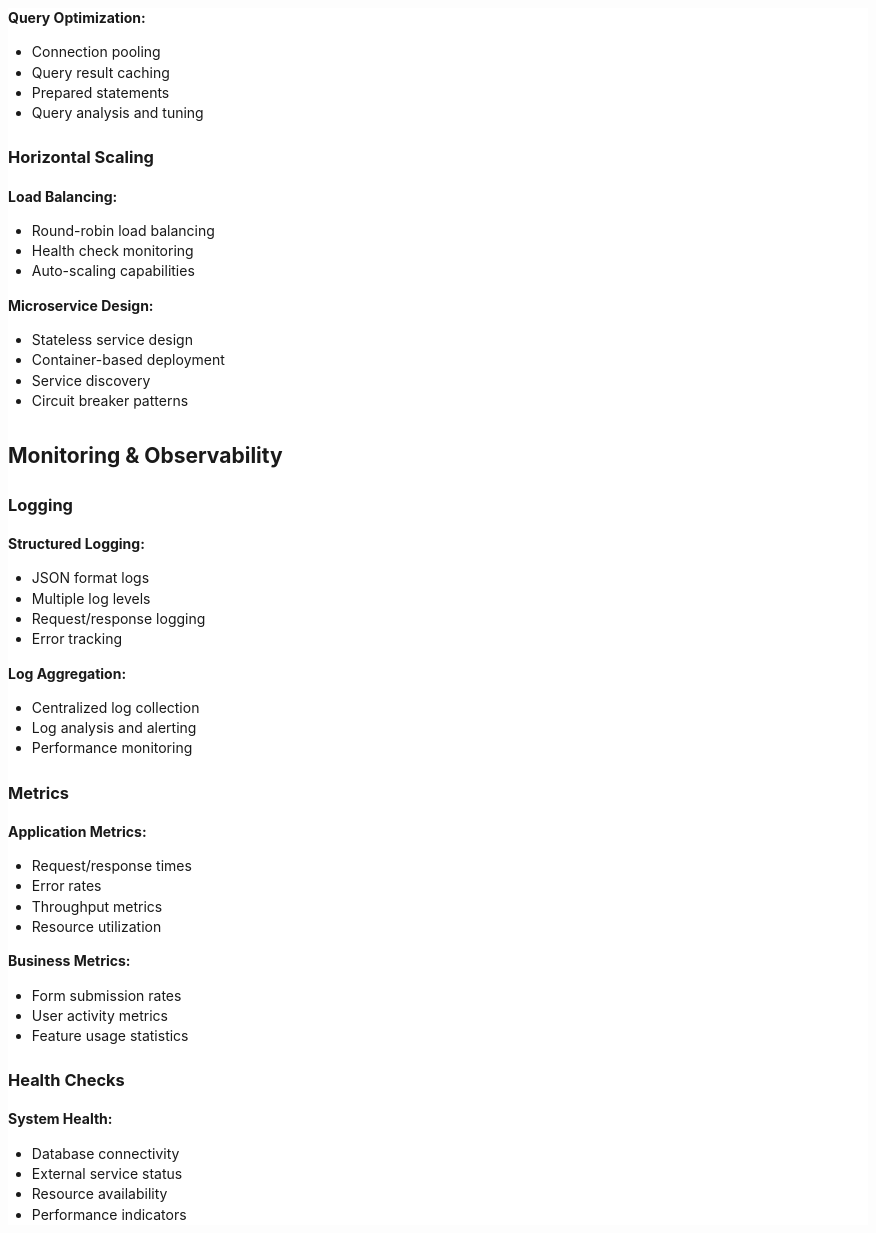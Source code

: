 **Query Optimization:**
- Connection pooling
- Query result caching
- Prepared statements
- Query analysis and tuning

### Horizontal Scaling

**Load Balancing:**
- Round-robin load balancing
- Health check monitoring
- Auto-scaling capabilities

**Microservice Design:**
- Stateless service design
- Container-based deployment
- Service discovery
- Circuit breaker patterns

## Monitoring & Observability

### Logging

**Structured Logging:**
- JSON format logs
- Multiple log levels
- Request/response logging
- Error tracking

**Log Aggregation:**
- Centralized log collection
- Log analysis and alerting
- Performance monitoring

### Metrics

**Application Metrics:**
- Request/response times
- Error rates
- Throughput metrics
- Resource utilization

**Business Metrics:**
- Form submission rates
- User activity metrics
- Feature usage statistics

### Health Checks

**System Health:**
- Database connectivity
- External service status
- Resource availability
- Performance indicators

